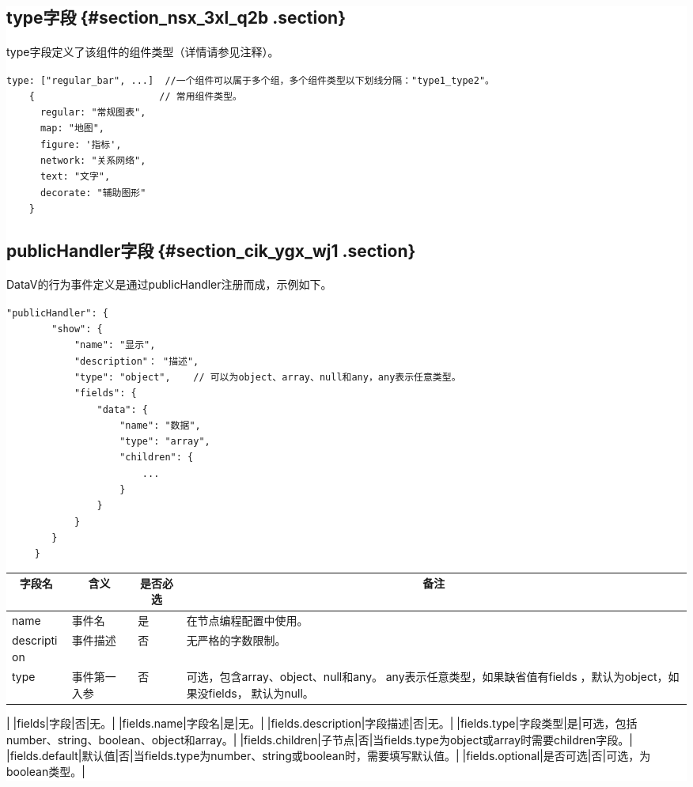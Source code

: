 
## type字段 {#section_nsx_3xl_q2b .section}

type字段定义了该组件的组件类型（详情请参见注释）。

``` {#codeblock_uti_806_mtc}
type: ["regular_bar", ...]  //一个组件可以属于多个组，多个组件类型以下划线分隔："type1_type2"。
    {                      // 常用组件类型。
      regular: "常规图表",
      map: "地图", 
      figure: '指标', 
      network: "关系网络", 
      text: "文字", 
      decorate: "辅助图形"
    }
```

## publicHandler字段 {#section_cik_ygx_wj1 .section}

DataV的行为事件定义是通过publicHandler注册而成，示例如下。

``` {#codeblock_4ga_f7i_grr}
"publicHandler": {
        "show": {
            "name": "显示",
            "description"： "描述",
            "type": "object",    // 可以为object、array、null和any，any表示任意类型。
            "fields": {
                "data": {
                    "name": "数据",
                    "type": "array",
                    "children": {
                        ...
                    }
                }
            }
        }
     }
```

|字段名|含义|是否必选|备注|
|---|--|----|--|
|name|事件名|是|在节点编程配置中使用。|
|description|事件描述|否|无严格的字数限制。|
|type|事件第一入参|否|可选，包含array、object、null和any。 any表示任意类型，如果缺省值有fields ，默认为object，如果没fields， 默认为null。

 |
|fields|字段|否|无。|
|fields.name|字段名|是|无。|
|fields.description|字段描述|否|无。|
|fields.type|字段类型|是|可选，包括number、string、boolean、object和array。|
|fields.children|子节点|否|当fields.type为object或array时需要children字段。|
|fields.default|默认值|否|当fields.type为number、string或boolean时，需要填写默认值。|
|fields.optional|是否可选|否|可选，为boolean类型。|

